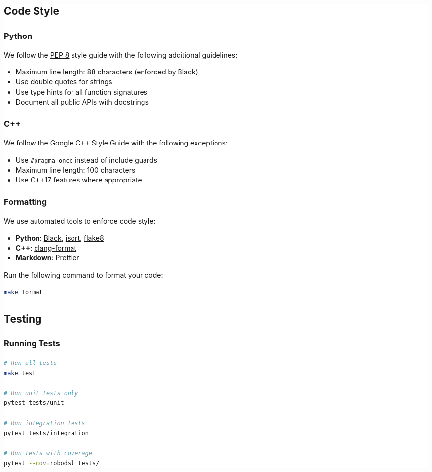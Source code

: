 ## Code Style

### Python

We follow the [PEP 8](https://www.python.org/dev/peps/pep-0008/) style guide with the following additional guidelines:

- Maximum line length: 88 characters (enforced by Black)
- Use double quotes for strings
- Use type hints for all function signatures
- Document all public APIs with docstrings

### C++

We follow the [Google C++ Style Guide](https://google.github.io/styleguide/cppguide.html) with the following exceptions:

- Use `#pragma once` instead of include guards
- Maximum line length: 100 characters
- Use C++17 features where appropriate

### Formatting

We use automated tools to enforce code style:

- **Python**: [Black](https://github.com/psf/black), [isort](https://pycqa.github.io/isort/), [flake8](https://flake8.pycqa.org/)
- **C++**: [clang-format](https://clang.llvm.org/docs/ClangFormat.html)
- **Markdown**: [Prettier](https://prettier.io/)

Run the following command to format your code:

```bash
make format
```

## Testing

### Running Tests

```bash
# Run all tests
make test

# Run unit tests only
pytest tests/unit

# Run integration tests
pytest tests/integration

# Run tests with coverage
pytest --cov=robodsl tests/
```
